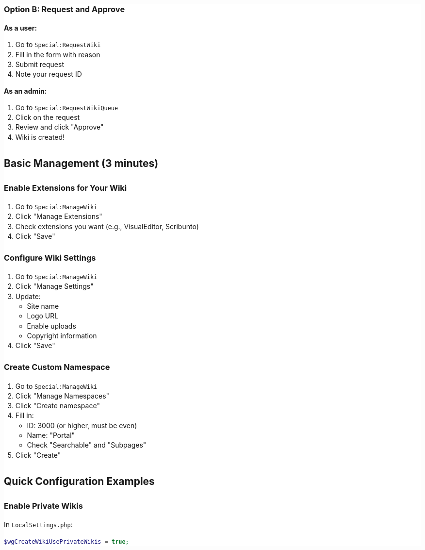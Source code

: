 ### Option B: Request and Approve

**As a user:**
1. Go to `Special:RequestWiki`
2. Fill in the form with reason
3. Submit request
4. Note your request ID

**As an admin:**
1. Go to `Special:RequestWikiQueue`
2. Click on the request
3. Review and click "Approve"
4. Wiki is created!

## Basic Management (3 minutes)

### Enable Extensions for Your Wiki

1. Go to `Special:ManageWiki`
2. Click "Manage Extensions"
3. Check extensions you want (e.g., VisualEditor, Scribunto)
4. Click "Save"

### Configure Wiki Settings

1. Go to `Special:ManageWiki`
2. Click "Manage Settings"
3. Update:
   - Site name
   - Logo URL
   - Enable uploads
   - Copyright information
4. Click "Save"

### Create Custom Namespace

1. Go to `Special:ManageWiki`
2. Click "Manage Namespaces"
3. Click "Create namespace"
4. Fill in:
   - ID: 3000 (or higher, must be even)
   - Name: "Portal"
   - Check "Searchable" and "Subpages"
5. Click "Create"

## Quick Configuration Examples

### Enable Private Wikis

In `LocalSettings.php`:
```php
$wgCreateWikiUsePrivateWikis = true;
```
